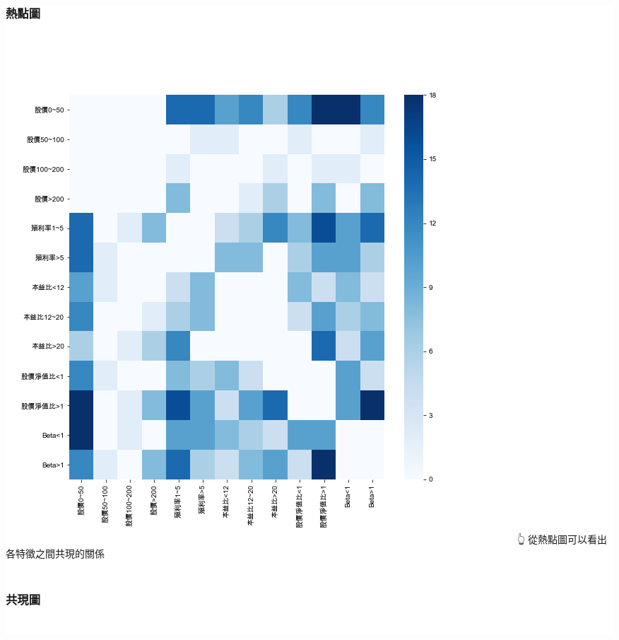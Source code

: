 ### 熱點圖
<img src='https://github.com/jiaying777/FinTech/blob/master/Co-occurrence%20Network/0416_2330_co_sym.png'>
👆 從熱點圖可以看出各特徵之間共現的關係
<br>
<br>

### 共現圖
<br>